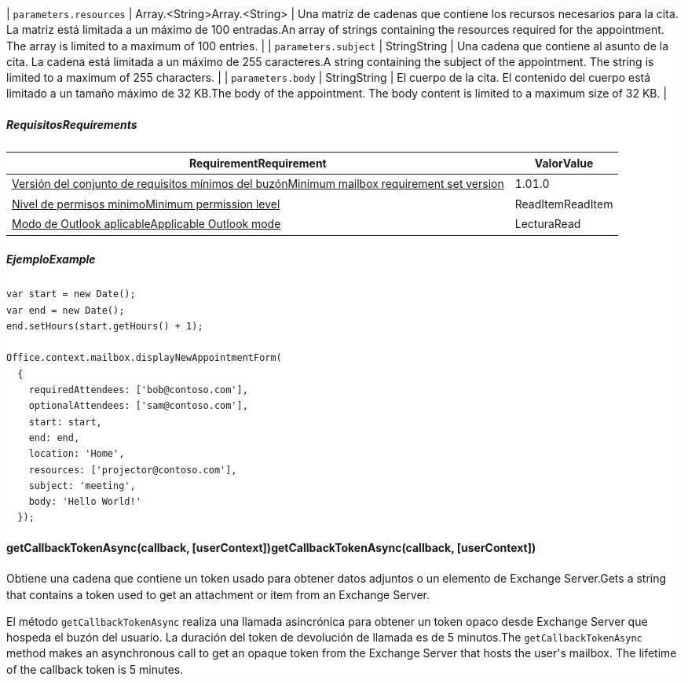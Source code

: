 | `parameters.resources` | <span data-ttu-id="d77f0-314">Array.&lt;String&gt;</span><span class="sxs-lookup"><span data-stu-id="d77f0-314">Array.&lt;String&gt;</span></span> | <span data-ttu-id="d77f0-p117">Una matriz de cadenas que contiene los recursos necesarios para la cita. La matriz está limitada a un máximo de 100 entradas.</span><span class="sxs-lookup"><span data-stu-id="d77f0-p117">An array of strings containing the resources required for the appointment. The array is limited to a maximum of 100 entries.</span></span> |
| `parameters.subject` | <span data-ttu-id="d77f0-317">String</span><span class="sxs-lookup"><span data-stu-id="d77f0-317">String</span></span> | <span data-ttu-id="d77f0-p118">Una cadena que contiene al asunto de la cita. La cadena está limitada a un máximo de 255 caracteres.</span><span class="sxs-lookup"><span data-stu-id="d77f0-p118">A string containing the subject of the appointment. The string is limited to a maximum of 255 characters.</span></span> |
| `parameters.body` | <span data-ttu-id="d77f0-320">String</span><span class="sxs-lookup"><span data-stu-id="d77f0-320">String</span></span> | <span data-ttu-id="d77f0-p119">El cuerpo de la cita. El contenido del cuerpo está limitado a un tamaño máximo de 32 KB.</span><span class="sxs-lookup"><span data-stu-id="d77f0-p119">The body of the appointment. The body content is limited to a maximum size of 32 KB.</span></span> |

##### <a name="requirements"></a><span data-ttu-id="d77f0-323">Requisitos</span><span class="sxs-lookup"><span data-stu-id="d77f0-323">Requirements</span></span>

|<span data-ttu-id="d77f0-324">Requirement</span><span class="sxs-lookup"><span data-stu-id="d77f0-324">Requirement</span></span>| <span data-ttu-id="d77f0-325">Valor</span><span class="sxs-lookup"><span data-stu-id="d77f0-325">Value</span></span>|
|---|---|
|[<span data-ttu-id="d77f0-326">Versión del conjunto de requisitos mínimos del buzón</span><span class="sxs-lookup"><span data-stu-id="d77f0-326">Minimum mailbox requirement set version</span></span>](/javascript/office/requirement-sets/outlook-api-requirement-sets)| <span data-ttu-id="d77f0-327">1.0</span><span class="sxs-lookup"><span data-stu-id="d77f0-327">1.0</span></span>|
|[<span data-ttu-id="d77f0-328">Nivel de permisos mínimo</span><span class="sxs-lookup"><span data-stu-id="d77f0-328">Minimum permission level</span></span>](https://docs.microsoft.com/outlook/add-ins/understanding-outlook-add-in-permissions)| <span data-ttu-id="d77f0-329">ReadItem</span><span class="sxs-lookup"><span data-stu-id="d77f0-329">ReadItem</span></span>|
|[<span data-ttu-id="d77f0-330">Modo de Outlook aplicable</span><span class="sxs-lookup"><span data-stu-id="d77f0-330">Applicable Outlook mode</span></span>](https://docs.microsoft.com/outlook/add-ins/#extension-points)| <span data-ttu-id="d77f0-331">Lectura</span><span class="sxs-lookup"><span data-stu-id="d77f0-331">Read</span></span>|

##### <a name="example"></a><span data-ttu-id="d77f0-332">Ejemplo</span><span class="sxs-lookup"><span data-stu-id="d77f0-332">Example</span></span>

```
var start = new Date();
var end = new Date();
end.setHours(start.getHours() + 1);

Office.context.mailbox.displayNewAppointmentForm(
  {
    requiredAttendees: ['bob@contoso.com'],
    optionalAttendees: ['sam@contoso.com'],
    start: start,
    end: end,
    location: 'Home',
    resources: ['projector@contoso.com'],
    subject: 'meeting',
    body: 'Hello World!'
  });
```

#### <a name="getcallbacktokenasynccallback-usercontext"></a><span data-ttu-id="d77f0-333">getCallbackTokenAsync(callback, [userContext])</span><span class="sxs-lookup"><span data-stu-id="d77f0-333">getCallbackTokenAsync(callback, [userContext])</span></span>

<span data-ttu-id="d77f0-334">Obtiene una cadena que contiene un token usado para obtener datos adjuntos o un elemento de Exchange Server.</span><span class="sxs-lookup"><span data-stu-id="d77f0-334">Gets a string that contains a token used to get an attachment or item from an Exchange Server.</span></span>

<span data-ttu-id="d77f0-p120">El método `getCallbackTokenAsync` realiza una llamada asincrónica para obtener un token opaco desde Exchange Server que hospeda el buzón del usuario. La duración del token de devolución de llamada es de 5 minutos.</span><span class="sxs-lookup"><span data-stu-id="d77f0-p120">The `getCallbackTokenAsync` method makes an asynchronous call to get an opaque token from the Exchange Server that hosts the user's mailbox. The lifetime of the callback token is 5 minutes.</span></span>
